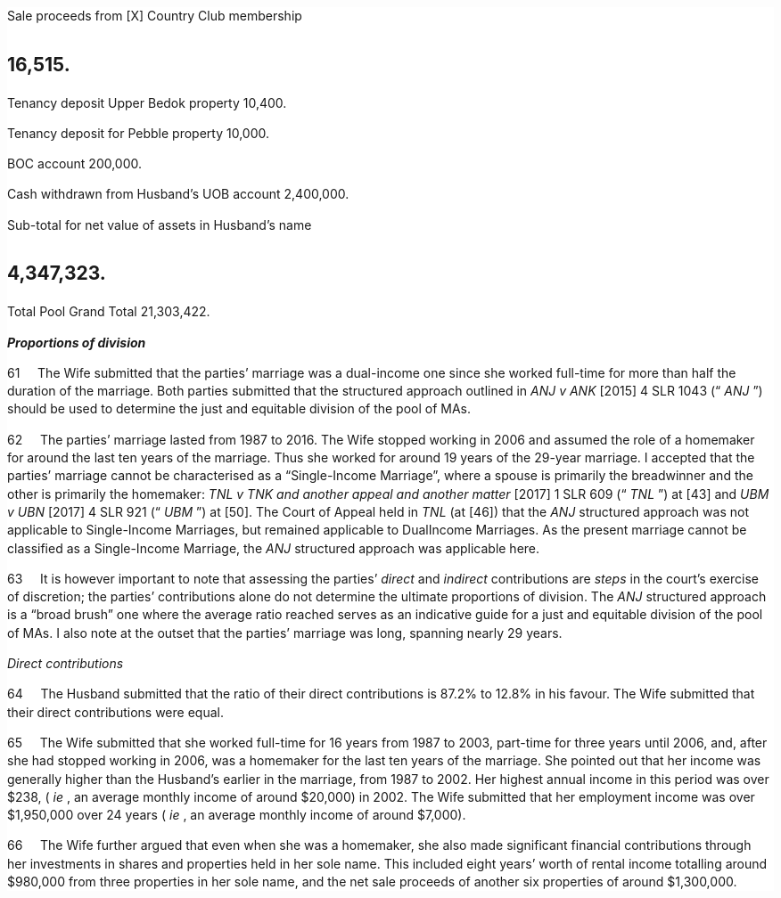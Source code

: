 Sale proceeds from [X] Country Club membership 

## 16,515. 


 Tenancy deposit Upper Bedok property 10,400. 

 Tenancy deposit for Pebble property 10,000. 

 BOC account 200,000. 

 Cash withdrawn from Husband’s UOB account 2,400,000. 

 Sub-total for net value of assets in Husband’s name 

## 4,347,323. 

 Total Pool Grand Total 21,303,422. 

**_Proportions of division_** 

61     The Wife submitted that the parties’ marriage was a dual-income one since she worked full-time for more than half the duration of the marriage. Both parties submitted that the structured approach outlined in _ANJ v ANK_ <span class="citation">[2015] 4 SLR 1043</span> (“ _ANJ_ ”) should be used to determine the just and equitable division of the pool of MAs. 

62     The parties’ marriage lasted from 1987 to 2016. The Wife stopped working in 2006 and assumed the role of a homemaker for around the last ten years of the marriage. Thus she worked for around 19 years of the 29-year marriage. I accepted that the parties’ marriage cannot be characterised as a “Single-Income Marriage”, where a spouse is primarily the breadwinner and the other is primarily the homemaker: _TNL v TNK and another appeal and another matter_ <span class="citation">[2017] 1 SLR 609</span> (“ _TNL_ ”) at [43] and _UBM v UBN_ <span class="citation">[2017] 4 SLR 921</span> (“ _UBM_ ”) at [50]. The Court of Appeal held in _TNL_ (at [46]) that the _ANJ_ structured approach was not applicable to Single-Income Marriages, but remained applicable to DualIncome Marriages. As the present marriage cannot be classified as a Single-Income Marriage, the _ANJ_ structured approach was applicable here. 

63     It is however important to note that assessing the parties’ _direct_ and _indirect_ contributions are _steps_ in the court’s exercise of discretion; the parties’ contributions alone do not determine the ultimate proportions of division. The _ANJ_ structured approach is a “broad brush” one where the average ratio reached serves as an indicative guide for a just and equitable division of the pool of MAs. I also note at the outset that the parties’ marriage was long, spanning nearly 29 years. 

_Direct contributions_ 

64     The Husband submitted that the ratio of their direct contributions is 87.2% to 12.8% in his favour. The Wife submitted that their direct contributions were equal. 

65     The Wife submitted that she worked full-time for 16 years from 1987 to 2003, part-time for three years until 2006, and, after she had stopped working in 2006, was a homemaker for the last ten years of the marriage. She pointed out that her income was generally higher than the Husband’s earlier in the marriage, from 1987 to 2002. Her highest annual income in this period was over $238, ( _ie_ , an average monthly income of around $20,000) in 2002. The Wife submitted that her employment income was over $1,950,000 over 24 years ( _ie_ , an average monthly income of around $7,000). 

66     The Wife further argued that even when she was a homemaker, she also made significant financial contributions through her investments in shares and properties held in her sole name. This included eight years’ worth of rental income totalling around $980,000 from three properties in her sole name, and the net sale proceeds of another six properties of around $1,300,000. 
